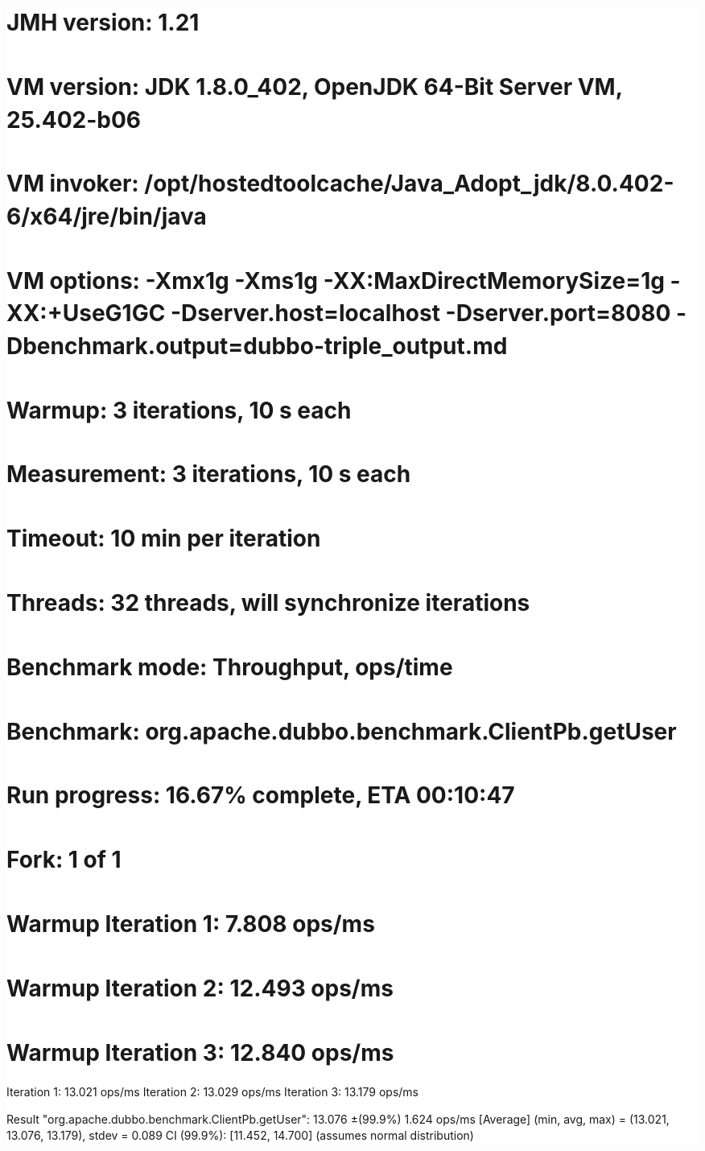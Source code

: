 
# JMH version: 1.21
# VM version: JDK 1.8.0_402, OpenJDK 64-Bit Server VM, 25.402-b06
# VM invoker: /opt/hostedtoolcache/Java_Adopt_jdk/8.0.402-6/x64/jre/bin/java
# VM options: -Xmx1g -Xms1g -XX:MaxDirectMemorySize=1g -XX:+UseG1GC -Dserver.host=localhost -Dserver.port=8080 -Dbenchmark.output=dubbo-triple_output.md
# Warmup: 3 iterations, 10 s each
# Measurement: 3 iterations, 10 s each
# Timeout: 10 min per iteration
# Threads: 32 threads, will synchronize iterations
# Benchmark mode: Throughput, ops/time
# Benchmark: org.apache.dubbo.benchmark.ClientPb.getUser

# Run progress: 16.67% complete, ETA 00:10:47
# Fork: 1 of 1
# Warmup Iteration   1: 7.808 ops/ms
# Warmup Iteration   2: 12.493 ops/ms
# Warmup Iteration   3: 12.840 ops/ms
Iteration   1: 13.021 ops/ms
Iteration   2: 13.029 ops/ms
Iteration   3: 13.179 ops/ms


Result "org.apache.dubbo.benchmark.ClientPb.getUser":
  13.076 ±(99.9%) 1.624 ops/ms [Average]
  (min, avg, max) = (13.021, 13.076, 13.179), stdev = 0.089
  CI (99.9%): [11.452, 14.700] (assumes normal distribution)
